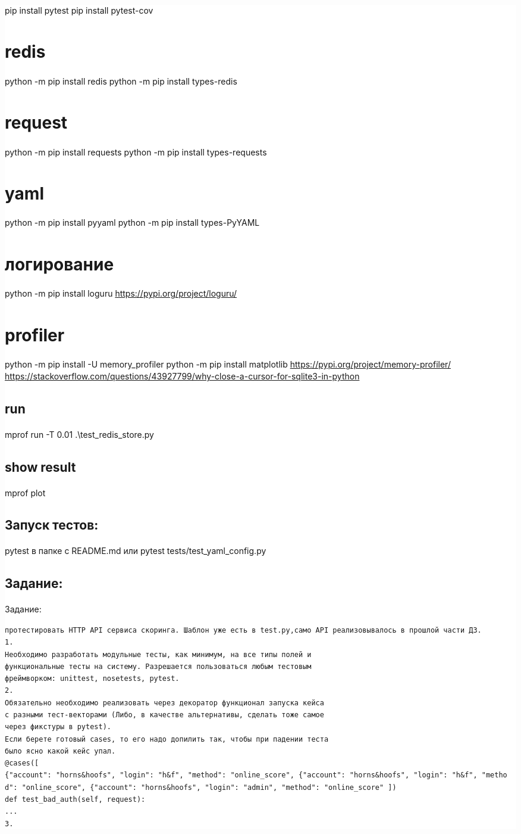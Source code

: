 pip install pytest
pip install pytest-cov
# redis
python -m pip install redis
python -m pip install types-redis
# request
python -m pip install requests
python -m pip install types-requests

# yaml
python -m pip install pyyaml
python -m pip install types-PyYAML

# логирование
python -m pip install loguru
https://pypi.org/project/loguru/

# profiler
python -m pip install -U memory_profiler
python -m pip install matplotlib
https://pypi.org/project/memory-profiler/
https://stackoverflow.com/questions/43927799/why-close-a-cursor-for-sqlite3-in-python
## run
mprof run -T 0.01 .\test_redis_store.py
## show result
mprof plot

## Запуск тестов:
pytest в папке с README.md
или
pytest tests/test_yaml_config.py

## Задание:
Задание: 
```
протестировать HTTP API сервиса скоринга. Шаблон уже есть в test.py,само API реализовывалось в прошлой части ДЗ.
1.
Необходимо разработать модульные тесты, как минимум, на все типы полей и 
функциональные тесты на систему. Разрешается пользоваться любым тестовым 
фреймворком: unittest, nosetests, pytest.
2.
Обязательно необходимо реализовать через декоратор функционал запуска кейса 
с разными тест-векторами (Либо, в качестве альтернативы, сделать тоже самое 
через фикстуры в pytest). 
Если берете готовый cases, то его надо допилить так, чтобы при падении теста 
было ясно какой кейс упал.
@cases([
{"account": "horns&hoofs", "login": "h&f", "method": "online_score", {"account": "horns&hoofs", "login": "h&f", "method": "online_score", {"account": "horns&hoofs", "login": "admin", "method": "online_score" ])
def test_bad_auth(self, request):
...
3.
```